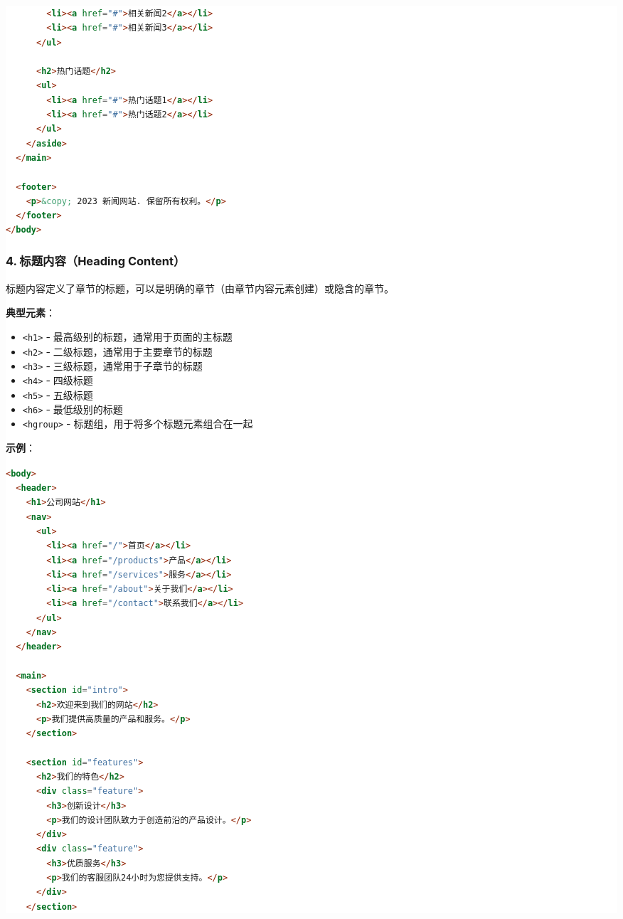 ```html
        <li><a href="#">相关新闻2</a></li>
        <li><a href="#">相关新闻3</a></li>
      </ul>
      
      <h2>热门话题</h2>
      <ul>
        <li><a href="#">热门话题1</a></li>
        <li><a href="#">热门话题2</a></li>
      </ul>
    </aside>
  </main>
  
  <footer>
    <p>&copy; 2023 新闻网站. 保留所有权利。</p>
  </footer>
</body>
```

### 4. 标题内容（Heading Content）

标题内容定义了章节的标题，可以是明确的章节（由章节内容元素创建）或隐含的章节。

**典型元素**：
- `<h1>` - 最高级别的标题，通常用于页面的主标题
- `<h2>` - 二级标题，通常用于主要章节的标题
- `<h3>` - 三级标题，通常用于子章节的标题
- `<h4>` - 四级标题
- `<h5>` - 五级标题
- `<h6>` - 最低级别的标题
- `<hgroup>` - 标题组，用于将多个标题元素组合在一起

**示例**：
```html
<body>
  <header>
    <h1>公司网站</h1>
    <nav>
      <ul>
        <li><a href="/">首页</a></li>
        <li><a href="/products">产品</a></li>
        <li><a href="/services">服务</a></li>
        <li><a href="/about">关于我们</a></li>
        <li><a href="/contact">联系我们</a></li>
      </ul>
    </nav>
  </header>

  <main>
    <section id="intro">
      <h2>欢迎来到我们的网站</h2>
      <p>我们提供高质量的产品和服务。</p>
    </section>

    <section id="features">
      <h2>我们的特色</h2>
      <div class="feature">
        <h3>创新设计</h3>
        <p>我们的设计团队致力于创造前沿的产品设计。</p>
      </div>
      <div class="feature">
        <h3>优质服务</h3>
        <p>我们的客服团队24小时为您提供支持。</p>
      </div>
    </section>
```